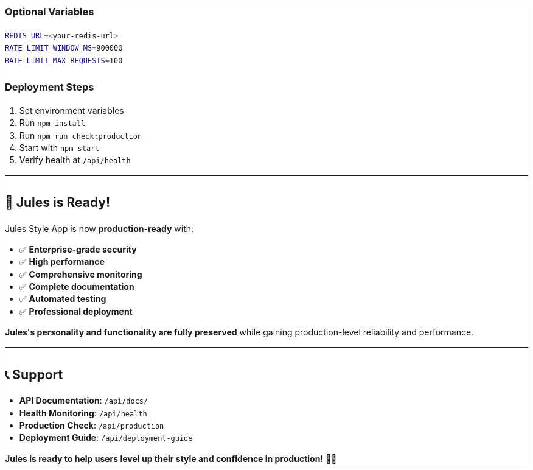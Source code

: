 ### **Optional Variables**
```bash
REDIS_URL=<your-redis-url>
RATE_LIMIT_WINDOW_MS=900000
RATE_LIMIT_MAX_REQUESTS=100
```

### **Deployment Steps**
1. Set environment variables
2. Run `npm install`
3. Run `npm run check:production`
4. Start with `npm start`
5. Verify health at `/api/health`

---

## 🎉 **Jules is Ready!**

Jules Style App is now **production-ready** with:
- ✅ **Enterprise-grade security**
- ✅ **High performance**
- ✅ **Comprehensive monitoring**
- ✅ **Complete documentation**
- ✅ **Automated testing**
- ✅ **Professional deployment**

**Jules's personality and functionality are fully preserved** while gaining production-level reliability and performance.

---

## 📞 **Support**

- **API Documentation**: `/api/docs/`
- **Health Monitoring**: `/api/health`
- **Production Check**: `/api/production`
- **Deployment Guide**: `/api/deployment-guide`

**Jules is ready to help users level up their style and confidence in production!** 🎯✨ 